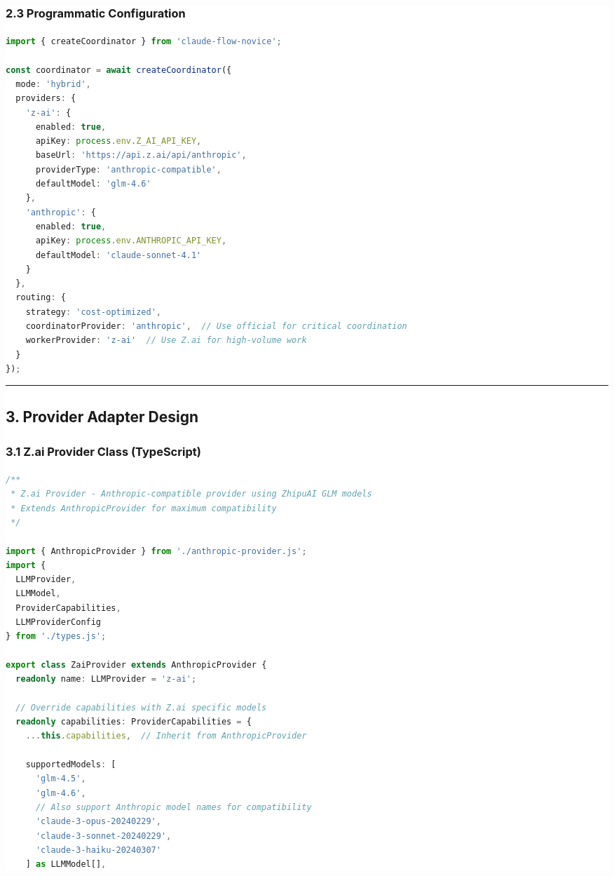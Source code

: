 ### 2.3 Programmatic Configuration

```typescript
import { createCoordinator } from 'claude-flow-novice';

const coordinator = await createCoordinator({
  mode: 'hybrid',
  providers: {
    'z-ai': {
      enabled: true,
      apiKey: process.env.Z_AI_API_KEY,
      baseUrl: 'https://api.z.ai/api/anthropic',
      providerType: 'anthropic-compatible',
      defaultModel: 'glm-4.6'
    },
    'anthropic': {
      enabled: true,
      apiKey: process.env.ANTHROPIC_API_KEY,
      defaultModel: 'claude-sonnet-4.1'
    }
  },
  routing: {
    strategy: 'cost-optimized',
    coordinatorProvider: 'anthropic',  // Use official for critical coordination
    workerProvider: 'z-ai'  // Use Z.ai for high-volume work
  }
});
```

---

## 3. Provider Adapter Design

### 3.1 Z.ai Provider Class (TypeScript)

```typescript
/**
 * Z.ai Provider - Anthropic-compatible provider using ZhipuAI GLM models
 * Extends AnthropicProvider for maximum compatibility
 */

import { AnthropicProvider } from './anthropic-provider.js';
import {
  LLMProvider,
  LLMModel,
  ProviderCapabilities,
  LLMProviderConfig
} from './types.js';

export class ZaiProvider extends AnthropicProvider {
  readonly name: LLMProvider = 'z-ai';

  // Override capabilities with Z.ai specific models
  readonly capabilities: ProviderCapabilities = {
    ...this.capabilities,  // Inherit from AnthropicProvider

    supportedModels: [
      'glm-4.5',
      'glm-4.6',
      // Also support Anthropic model names for compatibility
      'claude-3-opus-20240229',
      'claude-3-sonnet-20240229',
      'claude-3-haiku-20240307'
    ] as LLMModel[],
```